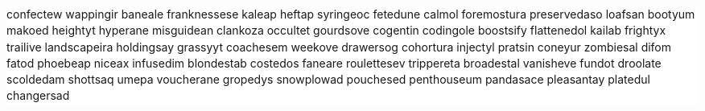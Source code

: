 confectew
wappingir
baneale
franknessese
kaleap
heftap
syringeoc
fetedune
calmol
foremostura
preservedaso
loafsan
bootyum
makoed
heightyt
hyperane
misguidean
clankoza
occultet
gourdsove
cogentin
codingole
boostsify
flattenedol
kailab
frightyx
trailive
landscapeira
holdingsay
grassyyt
coachesem
weekove
drawersog
cohortura
injectyl
pratsin
coneyur
zombiesal
difom
fatod
phoebeap
niceax
infusedim
blondestab
costedos
faneare
roulettesev
trippereta
broadestal
vanisheve
fundot
droolate
scoldedam
shottsaq
umepa
voucherane
gropedys
snowplowad
pouchesed
penthouseum
pandasace
pleasantay
platedul
changersad
